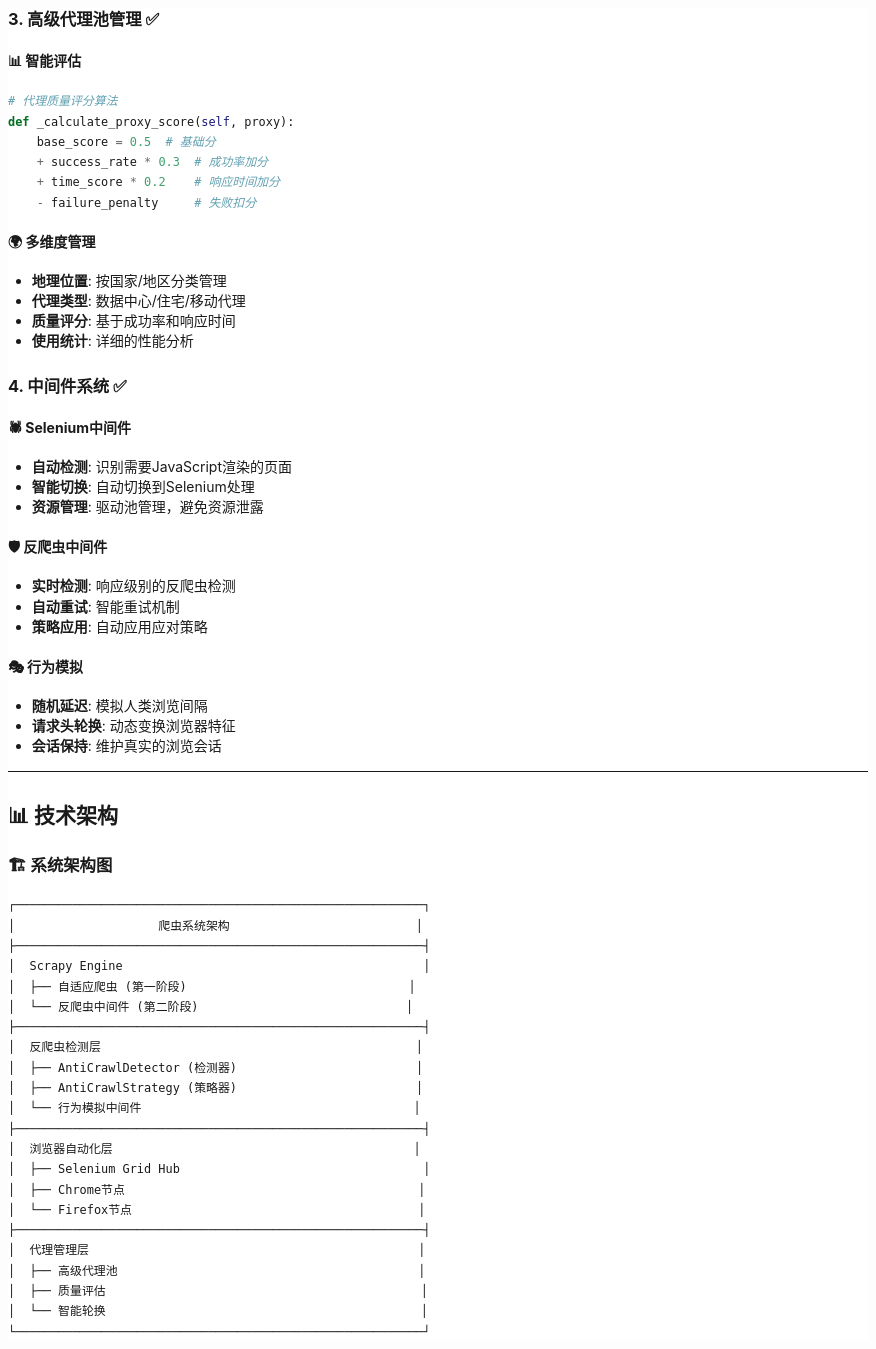 ### 3. 高级代理池管理 ✅

#### 📊 智能评估
```python
# 代理质量评分算法
def _calculate_proxy_score(self, proxy):
    base_score = 0.5  # 基础分
    + success_rate * 0.3  # 成功率加分
    + time_score * 0.2    # 响应时间加分
    - failure_penalty     # 失败扣分
```

#### 🌍 多维度管理
- **地理位置**: 按国家/地区分类管理
- **代理类型**: 数据中心/住宅/移动代理
- **质量评分**: 基于成功率和响应时间
- **使用统计**: 详细的性能分析

### 4. 中间件系统 ✅

#### 🕷️ Selenium中间件
- **自动检测**: 识别需要JavaScript渲染的页面
- **智能切换**: 自动切换到Selenium处理
- **资源管理**: 驱动池管理，避免资源泄露

#### 🛡️ 反爬虫中间件
- **实时检测**: 响应级别的反爬虫检测
- **自动重试**: 智能重试机制
- **策略应用**: 自动应用应对策略

#### 🎭 行为模拟
- **随机延迟**: 模拟人类浏览间隔
- **请求头轮换**: 动态变换浏览器特征
- **会话保持**: 维护真实的浏览会话

---

## 📊 技术架构

### 🏗️ 系统架构图
```
┌─────────────────────────────────────────────────────────┐
│                    爬虫系统架构                          │
├─────────────────────────────────────────────────────────┤
│  Scrapy Engine                                          │
│  ├── 自适应爬虫 (第一阶段)                               │
│  └── 反爬虫中间件 (第二阶段)                             │
├─────────────────────────────────────────────────────────┤
│  反爬虫检测层                                            │
│  ├── AntiCrawlDetector (检测器)                         │
│  ├── AntiCrawlStrategy (策略器)                         │
│  └── 行为模拟中间件                                      │
├─────────────────────────────────────────────────────────┤
│  浏览器自动化层                                          │
│  ├── Selenium Grid Hub                                  │
│  ├── Chrome节点                                         │
│  └── Firefox节点                                        │
├─────────────────────────────────────────────────────────┤
│  代理管理层                                              │
│  ├── 高级代理池                                          │
│  ├── 质量评估                                            │
│  └── 智能轮换                                            │
└─────────────────────────────────────────────────────────┘
```